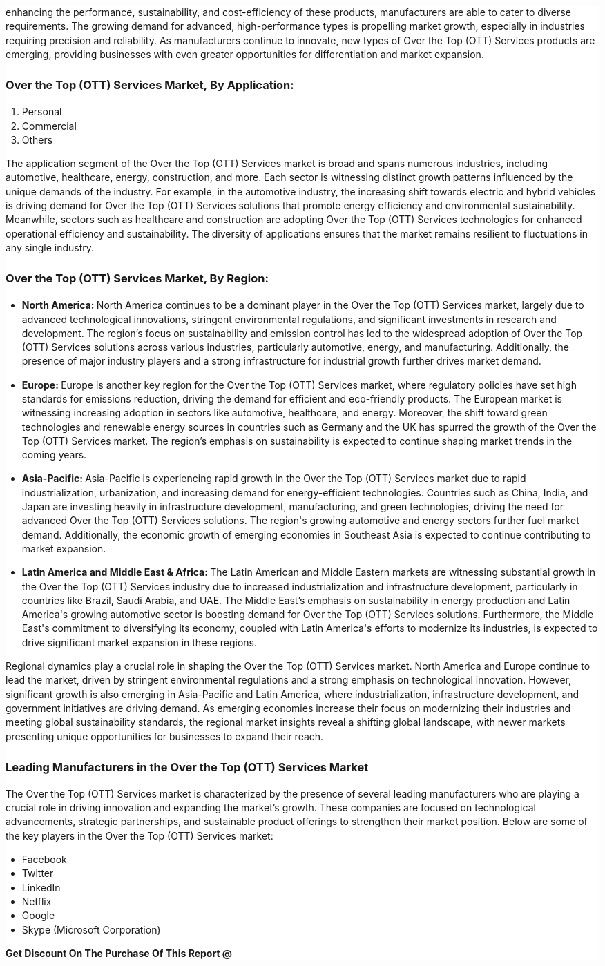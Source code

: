 enhancing the performance, sustainability, and cost-efficiency of these products, manufacturers are able to cater to diverse requirements. The growing demand for advanced, high-performance types is propelling market growth, especially in industries requiring precision and reliability. As manufacturers continue to innovate, new types of Over the Top (OTT) Services products are emerging, providing businesses with even greater opportunities for differentiation and market expansion.</p><h3>Over the Top (OTT) Services Market,&nbsp;By Application:</h3><ol><li>Personal<li> Commercial<li> Others</li></ol><p>The application segment of the Over the Top (OTT) Services market is broad and spans numerous industries, including automotive, healthcare, energy, construction, and more. Each sector is witnessing distinct growth patterns influenced by the unique demands of the industry. For example, in the automotive industry, the increasing shift towards electric and hybrid vehicles is driving demand for Over the Top (OTT) Services solutions that promote energy efficiency and environmental sustainability. Meanwhile, sectors such as healthcare and construction are adopting Over the Top (OTT) Services technologies for enhanced operational efficiency and sustainability. The diversity of applications ensures that the market remains resilient to fluctuations in any single industry.</p><h3>Over the Top (OTT) Services Market, By Region:</h3><ul><li><p><strong>North America:&nbsp;</strong>North America continues to be a dominant player in the Over the Top (OTT) Services market, largely due to advanced technological innovations, stringent environmental regulations, and significant investments in research and development. The region&rsquo;s focus on sustainability and emission control has led to the widespread adoption of Over the Top (OTT) Services solutions across various industries, particularly automotive, energy, and manufacturing. Additionally, the presence of major industry players and a strong infrastructure for industrial growth further drives market demand.</p></li><li><p><strong><strong>Europe:&nbsp;</strong></strong>Europe is another key region for the Over the Top (OTT) Services market, where regulatory policies have set high standards for emissions reduction, driving the demand for efficient and eco-friendly products. The European market is witnessing increasing adoption in sectors like automotive, healthcare, and energy. Moreover, the shift toward green technologies and renewable energy sources in countries such as Germany and the UK has spurred the growth of the Over the Top (OTT) Services market. The region&rsquo;s emphasis on sustainability is expected to continue shaping market trends in the coming years.</p></li><li><p><strong><strong>Asia-Pacific:&nbsp;</strong></strong>Asia-Pacific is experiencing rapid growth in the Over the Top (OTT) Services market due to rapid industrialization, urbanization, and increasing demand for energy-efficient technologies. Countries such as China, India, and Japan are investing heavily in infrastructure development, manufacturing, and green technologies, driving the need for advanced Over the Top (OTT) Services solutions. The region's growing automotive and energy sectors further fuel market demand. Additionally, the economic growth of emerging economies in Southeast Asia is expected to continue contributing to market expansion.</p></li><li><p><strong><strong>Latin America and Middle East &amp; Africa:&nbsp;</strong></strong>The Latin American and Middle Eastern markets are witnessing substantial growth in the Over the Top (OTT) Services industry due to increased industrialization and infrastructure development, particularly in countries like Brazil, Saudi Arabia, and UAE. The Middle East&rsquo;s emphasis on sustainability in energy production and Latin America's growing automotive sector is boosting demand for Over the Top (OTT) Services solutions. Furthermore, the Middle East's commitment to diversifying its economy, coupled with Latin America's efforts to modernize its industries, is expected to drive significant market expansion in these regions.</p></li></ul><p>Regional dynamics play a crucial role in shaping the Over the Top (OTT) Services market. North America and Europe continue to lead the market, driven by stringent environmental regulations and a strong emphasis on technological innovation. However, significant growth is also emerging in Asia-Pacific and Latin America, where industrialization, infrastructure development, and government initiatives are driving demand. As emerging economies increase their focus on modernizing their industries and meeting global sustainability standards, the regional market insights reveal a shifting global landscape, with newer markets presenting unique opportunities for businesses to expand their reach.</p><h3><strong>Leading Manufacturers in the Over the Top (OTT) Services Market</strong></h3><p>The Over the Top (OTT) Services market is characterized by the presence of several leading manufacturers who are playing a crucial role in driving innovation and expanding the market&rsquo;s growth. These companies are focused on technological advancements, strategic partnerships, and sustainable product offerings to strengthen their market position. Below are some of the key players in the Over the Top (OTT) Services market:</p></div><div class="article-main__content" data-test-id="publishing-text-block"><ul><li><span class="">Facebook<li>Twitter<li>LinkedIn<li>Netflix<li>Google<li>Skype (Microsoft Corporation)</span></li></ul></div><div class="article-main__content" data-test-id="publishing-text-block"><p><span class="font-[700]"><strong>Get Discount On The Purchase Of This Report @</strong>